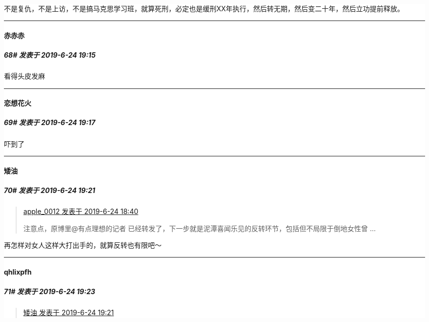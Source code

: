 


不是复仇，不是上访，不是搞马克思学习班，就算死刑，必定也是缓刑XX年执行，然后转无期，然后变二十年，然后立功提前释放。







-----

####  赤赤赤  
##### 68#       发表于 2019-6-24 19:15




看得头皮发麻







-----

####  恋想花火  
##### 69#       发表于 2019-6-24 19:17




吓到了







-----

####  矮油  
##### 70#       发表于 2019-6-24 19:21



<blockquote><a href="httphttps://bbs.saraba1st.com/2b/forum.php?mod=redirect&amp;goto=findpost&amp;pid=44258111&amp;ptid=1841907" target="_blank">apple_0012 发表于 2019-6-24 18:40</a>

注意点，原博里@有点理想的记者 已经转发了，下一步就是泥潭喜闻乐见的反转环节，包括但不局限于倒地女性曾 ...</blockquote>
再怎样对女人这样大打出手的，就算反转也有限吧～







-----

####  qhlixpfh  
##### 71#       发表于 2019-6-24 19:23



<blockquote><a href="httphttps://bbs.saraba1st.com/2b/forum.php?mod=redirect&amp;goto=findpost&amp;pid=44258654&amp;ptid=1841907" target="_blank">矮油 发表于 2019-6-24 19:21</a>
